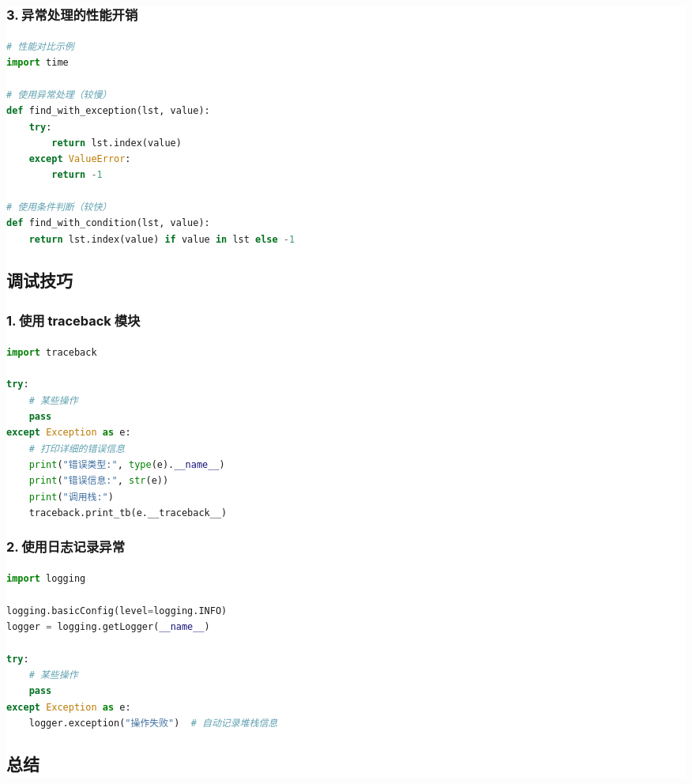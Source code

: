 ### 3. 异常处理的性能开销
```python
# 性能对比示例
import time

# 使用异常处理（较慢）
def find_with_exception(lst, value):
    try:
        return lst.index(value)
    except ValueError:
        return -1

# 使用条件判断（较快）
def find_with_condition(lst, value):
    return lst.index(value) if value in lst else -1
```

## 调试技巧

### 1. 使用 traceback 模块
```python
import traceback

try:
    # 某些操作
    pass
except Exception as e:
    # 打印详细的错误信息
    print("错误类型:", type(e).__name__)
    print("错误信息:", str(e))
    print("调用栈:")
    traceback.print_tb(e.__traceback__)
```

### 2. 使用日志记录异常
```python
import logging

logging.basicConfig(level=logging.INFO)
logger = logging.getLogger(__name__)

try:
    # 某些操作
    pass
except Exception as e:
    logger.exception("操作失败")  # 自动记录堆栈信息
```

## 总结
